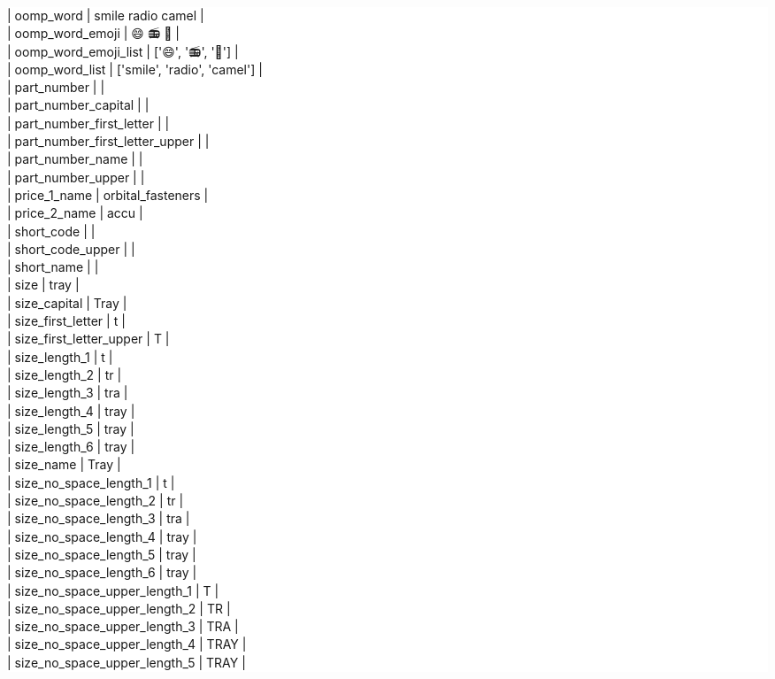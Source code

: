 | oomp_word | smile radio camel |  
| oomp_word_emoji | :smile: :radio: :camel: |  
| oomp_word_emoji_list | [':smile:', ':radio:', ':camel:'] |  
| oomp_word_list | ['smile', 'radio', 'camel'] |  
| part_number |  |  
| part_number_capital |  |  
| part_number_first_letter |  |  
| part_number_first_letter_upper |  |  
| part_number_name |  |  
| part_number_upper |  |  
| price_1_name | orbital_fasteners |  
| price_2_name | accu |  
| short_code |  |  
| short_code_upper |  |  
| short_name |  |  
| size | tray |  
| size_capital | Tray |  
| size_first_letter | t |  
| size_first_letter_upper | T |  
| size_length_1 | t |  
| size_length_2 | tr |  
| size_length_3 | tra |  
| size_length_4 | tray |  
| size_length_5 | tray |  
| size_length_6 | tray |  
| size_name | Tray |  
| size_no_space_length_1 | t |  
| size_no_space_length_2 | tr |  
| size_no_space_length_3 | tra |  
| size_no_space_length_4 | tray |  
| size_no_space_length_5 | tray |  
| size_no_space_length_6 | tray |  
| size_no_space_upper_length_1 | T |  
| size_no_space_upper_length_2 | TR |  
| size_no_space_upper_length_3 | TRA |  
| size_no_space_upper_length_4 | TRAY |  
| size_no_space_upper_length_5 | TRAY |  